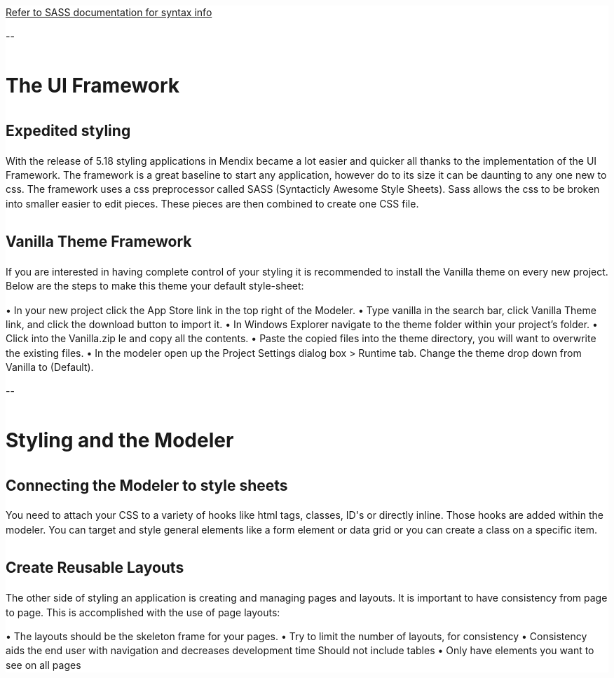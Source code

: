 [Refer to SASS documentation for syntax info](http://sass-lang.com/docs.html) 


--
# The UI Framework

## Expedited styling
With the release of 5.18 styling applications in Mendix became a lot easier 
and quicker all thanks to the implementation of the UI Framework. The framework 
is a great baseline to start any application, however do to its size it can be 
daunting to any one new to css. The framework uses a css preprocessor called SASS 
(Syntacticly Awesome Style Sheets). Sass allows the css to be broken into smaller 
easier to edit pieces. These pieces are then combined to create one CSS file.

## Vanilla Theme Framework
If you are interested in having complete control of your styling it is recommended 
to install the Vanilla theme on every new project. Below are the steps to make 
this theme your default style-sheet:

• In your new project click the App Store link in the top right of the Modeler.
• Type vanilla in the search bar, click Vanilla Theme link, and click the 
  download button to import it.
• In Windows Explorer navigate to the theme folder within your project’s folder.
• Click into the Vanilla.zip  le and copy all the contents.
• Paste the copied files into the theme directory, you will want to overwrite
  the existing files.
• In the modeler open up the Project Settings dialog box > Runtime tab. 
  Change the theme drop down from Vanilla to (Default).


--
# Styling and the Modeler

## Connecting the Modeler to style sheets
You need to attach your CSS to a variety of hooks like html tags, classes, 
ID's or directly inline. Those hooks are added within the modeler. You can target 
and style general elements like a form element or data grid or you can create 
a class on a specific item.

## Create Reusable Layouts
The other side of styling an application is creating and managing pages 
and layouts. It is important to have consistency from page to page. 
This is accomplished with the use of page layouts:

• The layouts should be the skeleton frame for your pages.
• Try to limit the number of layouts, for consistency
• Consistency aids the end user with navigation and decreases development time 
  Should not include tables
• Only have elements you want to see on all pages
